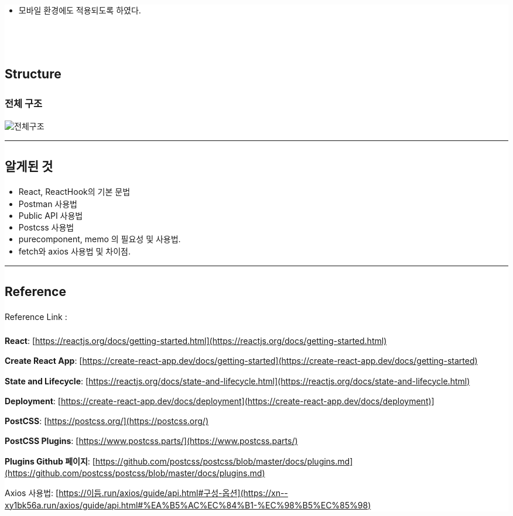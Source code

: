 - 모바일 환경에도 적용되도록 하였다.
</br>
</br>
  

## Structure

### 전체 구조

<img width="1680" alt="전체구조" src="https://user-images.githubusercontent.com/67690205/124683944-26960e00-df09-11eb-8b74-45636c1eb986.PNG">

***
## 알게된 것

- React, ReactHook의 기본 문법
- Postman 사용법
- Public API 사용법
- Postcss 사용법
- purecomponent, memo 의 필요성 및 사용법.
- fetch와 axios 사용법 및 차이점.

---

## Reference

Reference Link : </br></br>
**React**:  [https://reactjs.org/docs/getting-started.html](https://reactjs.org/docs/getting-started.html)

**Create React App**:  [https://create-react-app.dev/docs/getting-started](https://create-react-app.dev/docs/getting-started)

**State and Lifecycle**: [https://reactjs.org/docs/state-and-lifecycle.html](https://reactjs.org/docs/state-and-lifecycle.html) 

**Deployment**: [https://create-react-app.dev/docs/deployment](https://create-react-app.dev/docs/deployment)]

**PostCSS**: [https://postcss.org/](https://postcss.org/)

**PostCSS Plugins**: [https://www.postcss.parts/](https://www.postcss.parts/)

**Plugins Github 페이지**: [https://github.com/postcss/postcss/blob/master/docs/plugins.md](https://github.com/postcss/postcss/blob/master/docs/plugins.md)

Axios 사용법: [https://이듬.run/axios/guide/api.html#구성-옵션](https://xn--xy1bk56a.run/axios/guide/api.html#%EA%B5%AC%EC%84%B1-%EC%98%B5%EC%85%98)





